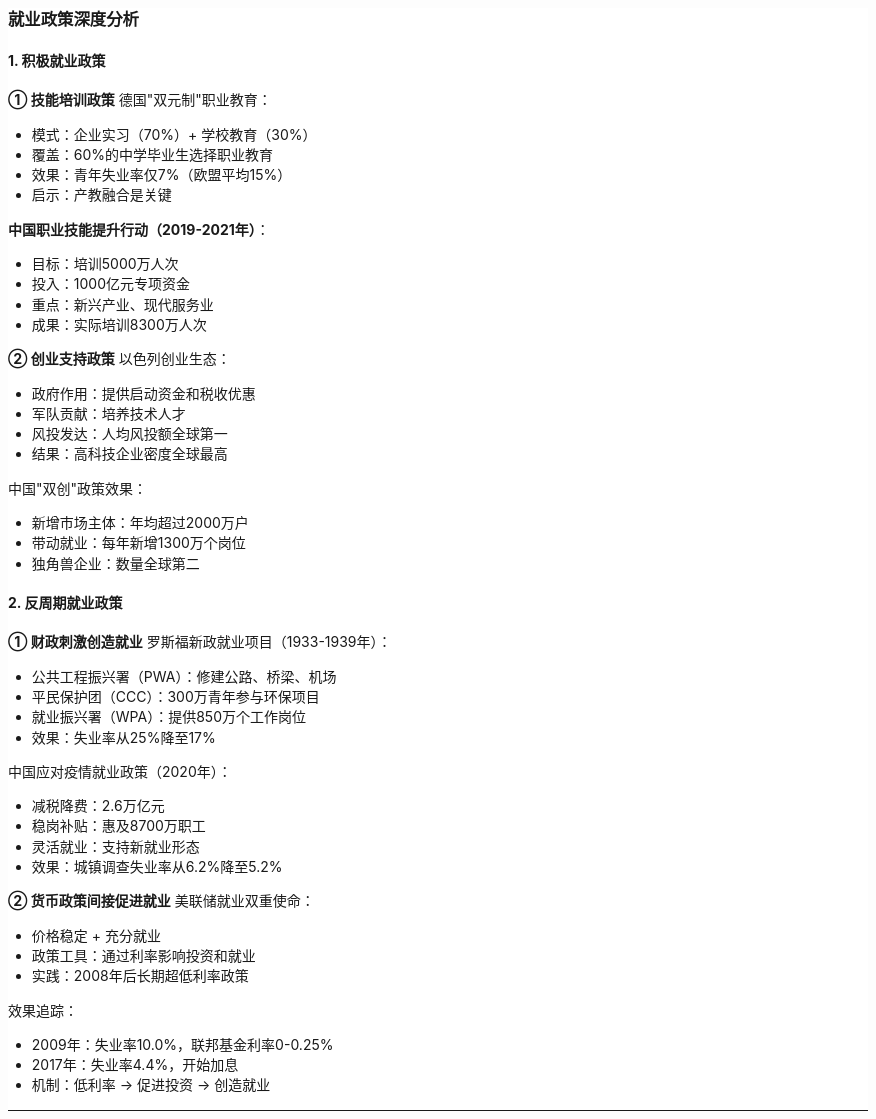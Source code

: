 ### 就业政策深度分析

#### 1. 积极就业政策

**① 技能培训政策**
德国"双元制"职业教育：
- 模式：企业实习（70%）+ 学校教育（30%）
- 覆盖：60%的中学毕业生选择职业教育
- 效果：青年失业率仅7%（欧盟平均15%）
- 启示：产教融合是关键

**中国职业技能提升行动（2019-2021年）**：
- 目标：培训5000万人次
- 投入：1000亿元专项资金
- 重点：新兴产业、现代服务业
- 成果：实际培训8300万人次

**② 创业支持政策**
以色列创业生态：
- 政府作用：提供启动资金和税收优惠
- 军队贡献：培养技术人才
- 风投发达：人均风投额全球第一
- 结果：高科技企业密度全球最高

中国"双创"政策效果：
- 新增市场主体：年均超过2000万户
- 带动就业：每年新增1300万个岗位
- 独角兽企业：数量全球第二

#### 2. 反周期就业政策

**① 财政刺激创造就业**
罗斯福新政就业项目（1933-1939年）：
- 公共工程振兴署（PWA）：修建公路、桥梁、机场
- 平民保护团（CCC）：300万青年参与环保项目
- 就业振兴署（WPA）：提供850万个工作岗位
- 效果：失业率从25%降至17%

中国应对疫情就业政策（2020年）：
- 减税降费：2.6万亿元
- 稳岗补贴：惠及8700万职工
- 灵活就业：支持新就业形态
- 效果：城镇调查失业率从6.2%降至5.2%

**② 货币政策间接促进就业**
美联储就业双重使命：
- 价格稳定 + 充分就业
- 政策工具：通过利率影响投资和就业
- 实践：2008年后长期超低利率政策

效果追踪：
- 2009年：失业率10.0%，联邦基金利率0-0.25%
- 2017年：失业率4.4%，开始加息
- 机制：低利率 → 促进投资 → 创造就业

---